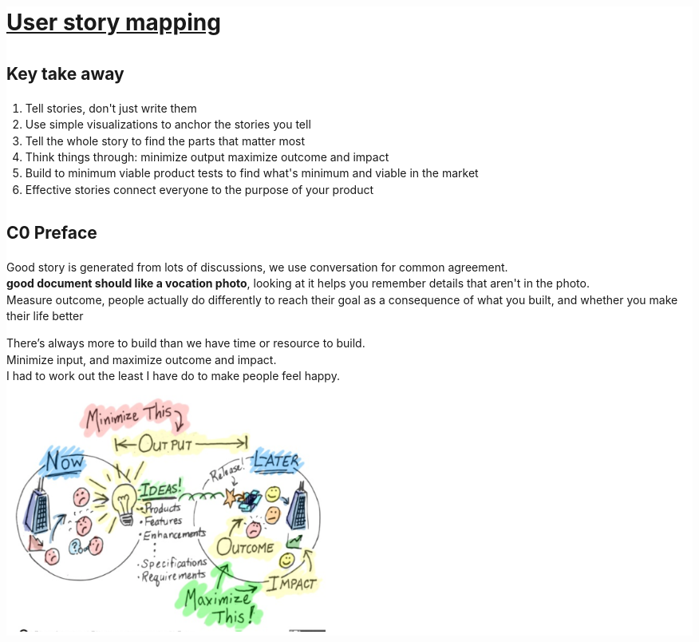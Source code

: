 # [User story mapping](https://www.amazon.com/User-Story-Mapping-Discover-Product/dp/1491904909)


## Key take away
1. Tell stories, don't just write them
2. Use simple visualizations to anchor the stories you tell
3. Tell the whole story to find the parts that matter most
4. Think things through: minimize output maximize outcome and impact
5. Build to minimum viable product tests to find what's minimum and viable in the market
6. Effective stories connect everyone to the purpose of your product


## C0 Preface


Good story is generated from lots of discussions, we use conversation for common agreement.  
**good document should like a vocation photo**, looking at it helps you remember details that aren't in the photo.    
Measure outcome, people actually do differently to reach their goal as a consequence of what you built, and whether you make their life better

There’s always more to build than we have time or resource to build.  
Minimize input, and maximize outcome and impact.  
I had to work out the least I have do to make people feel happy.  

<img src="resources/user-story-mapping-output-outcome.png" alt="user-story-mapping-output-outcome.png" width="400"/>
